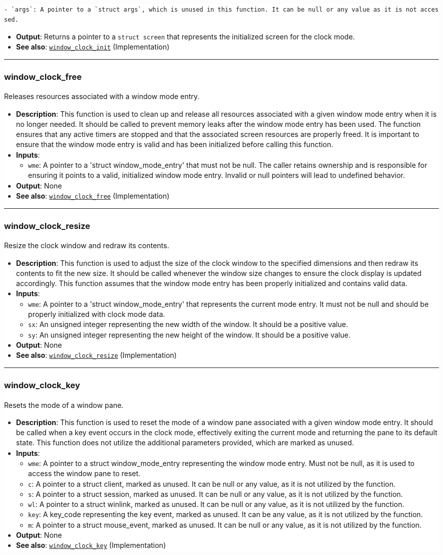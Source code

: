     - `args`: A pointer to a `struct args`, which is unused in this function. It can be null or any value as it is not accessed.
- **Output**: Returns a pointer to a `struct screen` that represents the initialized screen for the clock mode.
- **See also**: [`window_clock_init`](#window_clock_init)  (Implementation)


---
### window_clock_free
Releases resources associated with a window mode entry.
- **Description**: This function is used to clean up and release all resources associated with a given window mode entry when it is no longer needed. It should be called to prevent memory leaks after the window mode entry has been used. The function ensures that any active timers are stopped and that the associated screen resources are properly freed. It is important to ensure that the window mode entry is valid and has been initialized before calling this function.
- **Inputs**:
    - `wme`: A pointer to a 'struct window_mode_entry' that must not be null. The caller retains ownership and is responsible for ensuring it points to a valid, initialized window mode entry. Invalid or null pointers will lead to undefined behavior.
- **Output**: None
- **See also**: [`window_clock_free`](#window_clock_free)  (Implementation)


---
### window_clock_resize
Resize the clock window and redraw its contents.
- **Description**: This function is used to adjust the size of the clock window to the specified dimensions and then redraw its contents to fit the new size. It should be called whenever the window size changes to ensure the clock display is updated accordingly. This function assumes that the window mode entry has been properly initialized and contains valid data.
- **Inputs**:
    - `wme`: A pointer to a 'struct window_mode_entry' that represents the current mode entry. It must not be null and should be properly initialized with clock mode data.
    - `sx`: An unsigned integer representing the new width of the window. It should be a positive value.
    - `sy`: An unsigned integer representing the new height of the window. It should be a positive value.
- **Output**: None
- **See also**: [`window_clock_resize`](#window_clock_resize)  (Implementation)


---
### window_clock_key
Resets the mode of a window pane.
- **Description**: This function is used to reset the mode of a window pane associated with a given window mode entry. It should be called when a key event occurs in the clock mode, effectively exiting the current mode and returning the pane to its default state. This function does not utilize the additional parameters provided, which are marked as unused.
- **Inputs**:
    - `wme`: A pointer to a struct window_mode_entry representing the window mode entry. Must not be null, as it is used to access the window pane to reset.
    - `c`: A pointer to a struct client, marked as unused. It can be null or any value, as it is not utilized by the function.
    - `s`: A pointer to a struct session, marked as unused. It can be null or any value, as it is not utilized by the function.
    - `wl`: A pointer to a struct winlink, marked as unused. It can be null or any value, as it is not utilized by the function.
    - `key`: A key_code representing the key event, marked as unused. It can be any value, as it is not utilized by the function.
    - `m`: A pointer to a struct mouse_event, marked as unused. It can be null or any value, as it is not utilized by the function.
- **Output**: None
- **See also**: [`window_clock_key`](#window_clock_key)  (Implementation)

